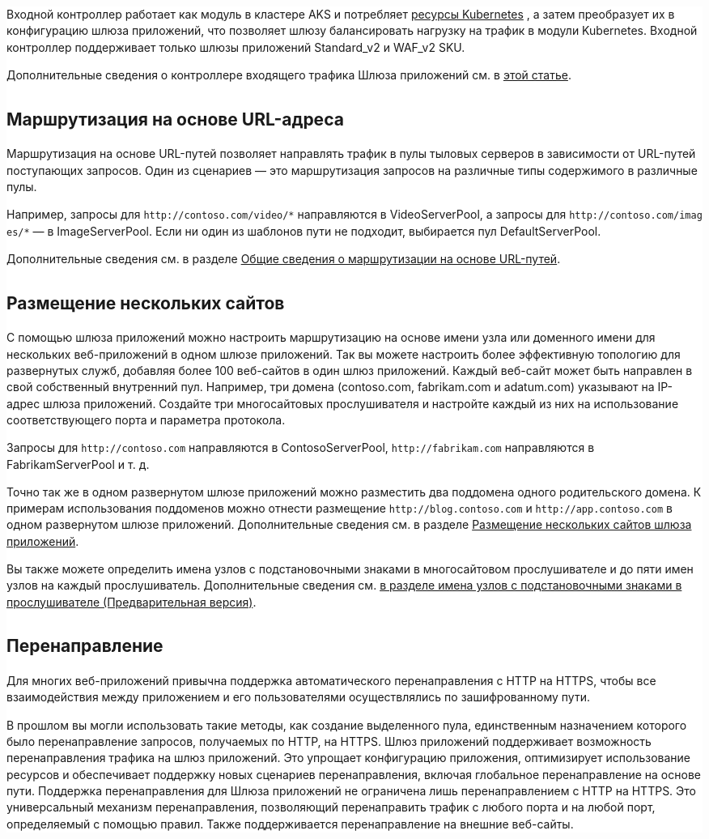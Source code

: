 Входной контроллер работает как модуль в кластере AKS и потребляет [ресурсы Kubernetes](https://kubernetes.io/docs/concepts/services-networking/ingress/) , а затем преобразует их в конфигурацию шлюза приложений, что позволяет шлюзу балансировать нагрузку на трафик в модули Kubernetes. Входной контроллер поддерживает только шлюзы приложений Standard_v2 и WAF_v2 SKU. 

Дополнительные сведения о контроллере входящего трафика Шлюза приложений см. в [этой статье](ingress-controller-overview.md).

## <a name="url-based-routing"></a>Маршрутизация на основе URL-адреса

Маршрутизация на основе URL-путей позволяет направлять трафик в пулы тыловых серверов в зависимости от URL-путей поступающих запросов. Один из сценариев — это маршрутизация запросов на различные типы содержимого в различные пулы.

Например, запросы для `http://contoso.com/video/*` направляются в VideoServerPool, а запросы для `http://contoso.com/images/*` — в ImageServerPool. Если ни один из шаблонов пути не подходит, выбирается пул DefaultServerPool.

Дополнительные сведения см. в разделе [Общие сведения о маршрутизации на основе URL-путей](url-route-overview.md).

## <a name="multiple-site-hosting"></a>Размещение нескольких сайтов

С помощью шлюза приложений можно настроить маршрутизацию на основе имени узла или доменного имени для нескольких веб-приложений в одном шлюзе приложений. Так вы можете настроить более эффективную топологию для развернутых служб, добавляя более 100 веб-сайтов в один шлюз приложений. Каждый веб-сайт может быть направлен в свой собственный внутренний пул. Например, три домена (contoso.com, fabrikam.com и adatum.com) указывают на IP-адрес шлюза приложений. Создайте три многосайтовых прослушивателя и настройте каждый из них на использование соответствующего порта и параметра протокола. 

Запросы для `http://contoso.com` направляются в ContosoServerPool, `http://fabrikam.com` направляются в FabrikamServerPool и т. д.

Точно так же в одном развернутом шлюзе приложений можно разместить два поддомена одного родительского домена. К примерам использования поддоменов можно отнести размещение `http://blog.contoso.com` и `http://app.contoso.com` в одном развернутом шлюзе приложений. Дополнительные сведения см. в разделе [Размещение нескольких сайтов шлюза приложений](multiple-site-overview.md).

Вы также можете определить имена узлов с подстановочными знаками в многосайтовом прослушивателе и до пяти имен узлов на каждый прослушиватель. Дополнительные сведения см. [в разделе имена узлов с подстановочными знаками в прослушивателе (Предварительная версия)](multiple-site-overview.md#wildcard-host-names-in-listener-preview).

## <a name="redirection"></a>Перенаправление

Для многих веб-приложений привычна поддержка автоматического перенаправления с HTTP на HTTPS, чтобы все взаимодействия между приложением и его пользователями осуществлялись по зашифрованному пути.

В прошлом вы могли использовать такие методы, как создание выделенного пула, единственным назначением которого было перенаправление запросов, получаемых по HTTP, на HTTPS. Шлюз приложений поддерживает возможность перенаправления трафика на шлюз приложений. Это упрощает конфигурацию приложения, оптимизирует использование ресурсов и обеспечивает поддержку новых сценариев перенаправления, включая глобальное перенаправление на основе пути. Поддержка перенаправления для Шлюза приложений не ограничена лишь перенаправлением с HTTP на HTTPS. Это универсальный механизм перенаправления, позволяющий перенаправить трафик с любого порта и на любой порт, определяемый с помощью правил. Также поддерживается перенаправление на внешние веб-сайты.
